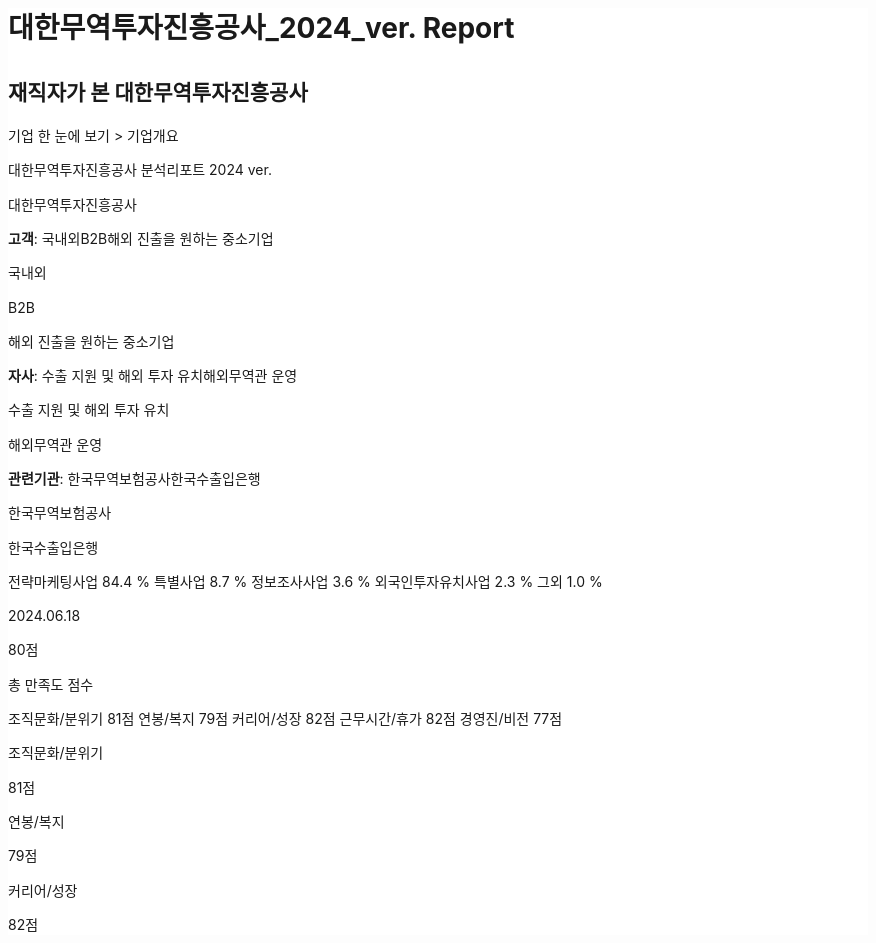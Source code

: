 # 대한무역투자진흥공사_2024_ver. Report

## 재직자가 본 대한무역투자진흥공사

기업 한 눈에 보기 > 기업개요

대한무역투자진흥공사 분석리포트 2024 ver.

대한무역투자진흥공사

**고객**: 국내외B2B해외 진출을 원하는 중소기업

국내외

B2B

해외 진출을 원하는 중소기업

**자사**: 수출 지원 및 해외 투자 유치해외무역관 운영

수출 지원 및 해외 투자 유치

해외무역관 운영

**관련기관**: 한국무역보험공사한국수출입은행

한국무역보험공사

한국수출입은행

전략마케팅사업 84.4 %
특별사업 8.7 %
정보조사사업 3.6 %
외국인투자유치사업 2.3 %
그외 1.0 %

2024.06.18

80점

총 만족도 점수

조직문화/분위기 81점
연봉/복지 79점
커리어/성장 82점
근무시간/휴가 82점
경영진/비전 77점

조직문화/분위기

81점

연봉/복지

79점

커리어/성장

82점
